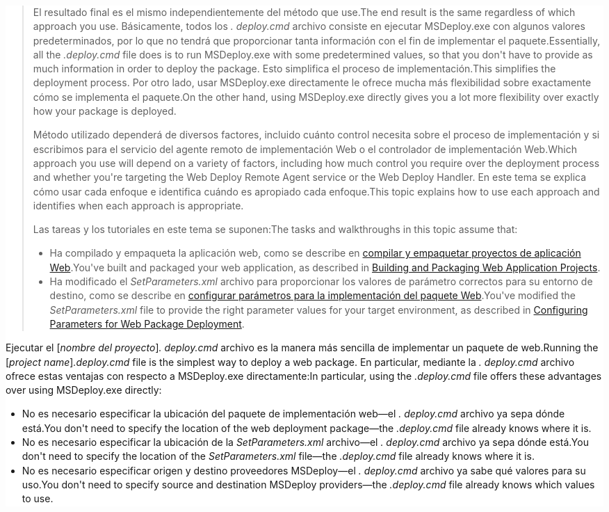 > <span data-ttu-id="d7a28-110">El resultado final es el mismo independientemente del método que use.</span><span class="sxs-lookup"><span data-stu-id="d7a28-110">The end result is the same regardless of which approach you use.</span></span> <span data-ttu-id="d7a28-111">Básicamente, todos los *. deploy.cmd* archivo consiste en ejecutar MSDeploy.exe con algunos valores predeterminados, por lo que no tendrá que proporcionar tanta información con el fin de implementar el paquete.</span><span class="sxs-lookup"><span data-stu-id="d7a28-111">Essentially, all the *.deploy.cmd* file does is to run MSDeploy.exe with some predetermined values, so that you don't have to provide as much information in order to deploy the package.</span></span> <span data-ttu-id="d7a28-112">Esto simplifica el proceso de implementación.</span><span class="sxs-lookup"><span data-stu-id="d7a28-112">This simplifies the deployment process.</span></span> <span data-ttu-id="d7a28-113">Por otro lado, usar MSDeploy.exe directamente le ofrece mucha más flexibilidad sobre exactamente cómo se implementa el paquete.</span><span class="sxs-lookup"><span data-stu-id="d7a28-113">On the other hand, using MSDeploy.exe directly gives you a lot more flexibility over exactly how your package is deployed.</span></span>
> 
> <span data-ttu-id="d7a28-114">Método utilizado dependerá de diversos factores, incluido cuánto control necesita sobre el proceso de implementación y si escribimos para el servicio del agente remoto de implementación Web o el controlador de implementación Web.</span><span class="sxs-lookup"><span data-stu-id="d7a28-114">Which approach you use will depend on a variety of factors, including how much control you require over the deployment process and whether you're targeting the Web Deploy Remote Agent service or the Web Deploy Handler.</span></span> <span data-ttu-id="d7a28-115">En este tema se explica cómo usar cada enfoque e identifica cuándo es apropiado cada enfoque.</span><span class="sxs-lookup"><span data-stu-id="d7a28-115">This topic explains how to use each approach and identifies when each approach is appropriate.</span></span>
> 
> <span data-ttu-id="d7a28-116">Las tareas y los tutoriales en este tema se suponen:</span><span class="sxs-lookup"><span data-stu-id="d7a28-116">The tasks and walkthroughs in this topic assume that:</span></span>
> 
> - <span data-ttu-id="d7a28-117">Ha compilado y empaqueta la aplicación web, como se describe en [compilar y empaquetar proyectos de aplicación Web](building-and-packaging-web-application-projects.md).</span><span class="sxs-lookup"><span data-stu-id="d7a28-117">You've built and packaged your web application, as described in [Building and Packaging Web Application Projects](building-and-packaging-web-application-projects.md).</span></span>
> - <span data-ttu-id="d7a28-118">Ha modificado el *SetParameters.xml* archivo para proporcionar los valores de parámetro correctos para su entorno de destino, como se describe en [configurar parámetros para la implementación del paquete Web](configuring-parameters-for-web-package-deployment.md).</span><span class="sxs-lookup"><span data-stu-id="d7a28-118">You've modified the *SetParameters.xml* file to provide the right parameter values for your target environment, as described in [Configuring Parameters for Web Package Deployment](configuring-parameters-for-web-package-deployment.md).</span></span>

<span data-ttu-id="d7a28-119">Ejecutar el [*nombre del proyecto*]*. deploy.cmd* archivo es la manera más sencilla de implementar un paquete de web.</span><span class="sxs-lookup"><span data-stu-id="d7a28-119">Running the [*project name*]*.deploy.cmd* file is the simplest way to deploy a web package.</span></span> <span data-ttu-id="d7a28-120">En particular, mediante la *. deploy.cmd* archivo ofrece estas ventajas con respecto a MSDeploy.exe directamente:</span><span class="sxs-lookup"><span data-stu-id="d7a28-120">In particular, using the *.deploy.cmd* file offers these advantages over using MSDeploy.exe directly:</span></span>

- <span data-ttu-id="d7a28-121">No es necesario especificar la ubicación del paquete de implementación web&#x2014;el *. deploy.cmd* archivo ya sepa dónde está.</span><span class="sxs-lookup"><span data-stu-id="d7a28-121">You don't need to specify the location of the web deployment package&#x2014;the *.deploy.cmd* file already knows where it is.</span></span>
- <span data-ttu-id="d7a28-122">No es necesario especificar la ubicación de la *SetParameters.xml* archivo&#x2014;el *. deploy.cmd* archivo ya sepa dónde está.</span><span class="sxs-lookup"><span data-stu-id="d7a28-122">You don't need to specify the location of the *SetParameters.xml* file&#x2014;the *.deploy.cmd* file already knows where it is.</span></span>
- <span data-ttu-id="d7a28-123">No es necesario especificar origen y destino proveedores MSDeploy&#x2014;el *. deploy.cmd* archivo ya sabe qué valores para su uso.</span><span class="sxs-lookup"><span data-stu-id="d7a28-123">You don't need to specify source and destination MSDeploy providers&#x2014;the *.deploy.cmd* file already knows which values to use.</span></span>